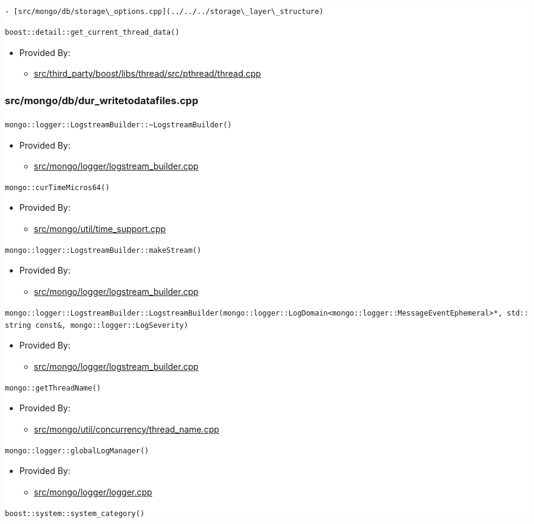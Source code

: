     - [src/mongo/db/storage\_options.cpp](../../../storage\_layer\_structure)

<div></div>

    boost::detail::get_current_thread_data()

- Provided By:

    - [src/third\_party/boost/libs/thread/src/pthread/thread.cpp](../../../boost\_thread)

### src/mongo/db/dur\_writetodatafiles.cpp

<div></div>

    mongo::logger::LogstreamBuilder::~LogstreamBuilder()

- Provided By:

    - [src/mongo/logger/logstream\_builder.cpp](../../../logging\_system)

<div></div>

    mongo::curTimeMicros64()

- Provided By:

    - [src/mongo/util/time\_support.cpp](../../../utilities)

<div></div>

    mongo::logger::LogstreamBuilder::makeStream()

- Provided By:

    - [src/mongo/logger/logstream\_builder.cpp](../../../logging\_system)

<div></div>

    mongo::logger::LogstreamBuilder::LogstreamBuilder(mongo::logger::LogDomain<mongo::logger::MessageEventEphemeral>*, std::string const&, mongo::logger::LogSeverity)

- Provided By:

    - [src/mongo/logger/logstream\_builder.cpp](../../../logging\_system)

<div></div>

    mongo::getThreadName()

- Provided By:

    - [src/mongo/util/concurrency/thread\_name.cpp](../../../utilities)

<div></div>

    mongo::logger::globalLogManager()

- Provided By:

    - [src/mongo/logger/logger.cpp](../../../logging\_system)

<div></div>

    boost::system::system_category()
